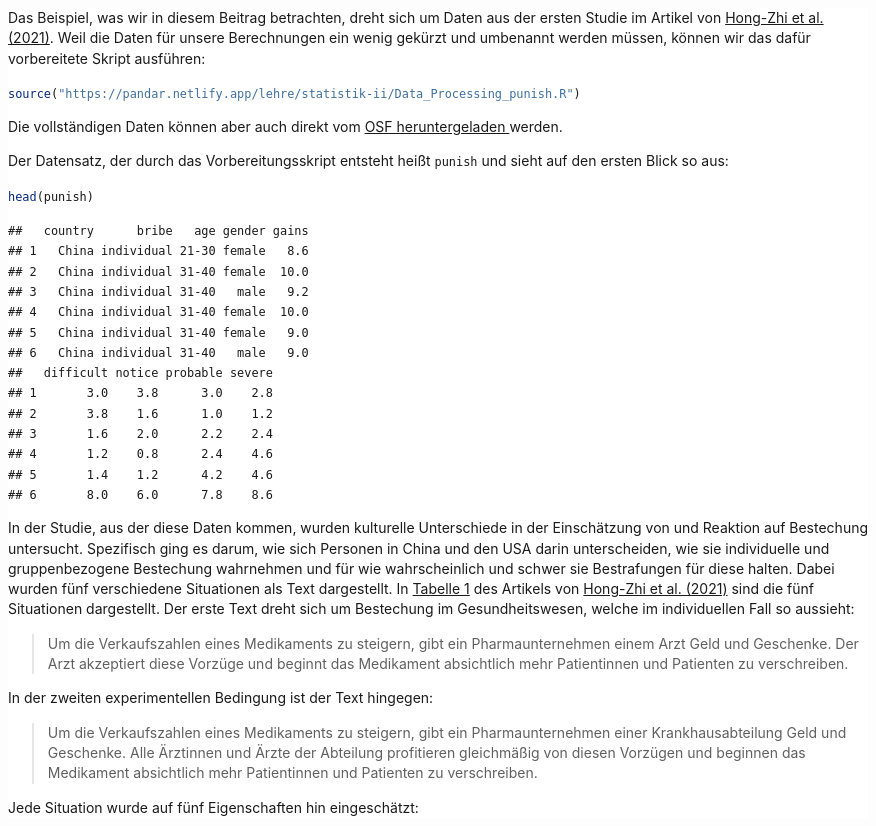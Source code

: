 Das Beispiel, was wir in diesem Beitrag betrachten, dreht sich um Daten aus der ersten Studie im Artikel von [Hong-Zhi et al. (2021)](https://onlinelibrary.wiley.com/doi/10.1111/ajsp.12509). Weil die Daten für unsere Berechnungen ein wenig gekürzt und umbenannt werden müssen, können wir das dafür vorbereitete Skript ausführen:


```r
source("https://pandar.netlify.app/lehre/statistik-ii/Data_Processing_punish.R")
```
Die vollständigen Daten können aber auch direkt vom [<i class="fas fa-download"></i> OSF heruntergeladen ](https://osf.io/4wypx/download) werden.

Der Datensatz, der durch das Vorbereitungsskript entsteht heißt `punish` und sieht auf den ersten Blick so aus:


```r
head(punish)
```

```
##   country      bribe   age gender gains
## 1   China individual 21-30 female   8.6
## 2   China individual 31-40 female  10.0
## 3   China individual 31-40   male   9.2
## 4   China individual 31-40 female  10.0
## 5   China individual 31-40 female   9.0
## 6   China individual 31-40   male   9.0
##   difficult notice probable severe
## 1       3.0    3.8      3.0    2.8
## 2       3.8    1.6      1.0    1.2
## 3       1.6    2.0      2.2    2.4
## 4       1.2    0.8      2.4    4.6
## 5       1.4    1.2      4.2    4.6
## 6       8.0    6.0      7.8    8.6
```

In der Studie, aus der diese Daten kommen, wurden kulturelle Unterschiede in der Einschätzung von und Reaktion auf Bestechung untersucht. Spezifisch ging es darum, wie sich Personen in China und den USA darin unterscheiden, wie sie individuelle und gruppenbezogene Bestechung wahrnehmen und für wie wahrscheinlich und schwer sie Bestrafungen für diese halten. Dabei wurden fünf verschiedene Situationen als Text dargestellt. In [Tabelle 1](https://onlinelibrary.wiley.com/doi/10.1111/ajsp.12509#ajsp12509-tbl-0001) des Artikels von [Hong-Zhi et al. (2021)](https://onlinelibrary.wiley.com/doi/10.1111/ajsp.12509) sind die fünf Situationen dargestellt. Der erste Text dreht sich um Bestechung im Gesundheitswesen, welche im individuellen Fall so aussieht:

> Um die Verkaufszahlen eines Medikaments zu steigern, gibt ein Pharmaunternehmen einem Arzt Geld und Geschenke. Der Arzt akzeptiert diese Vorzüge und beginnt das Medikament absichtlich mehr Patientinnen und Patienten zu verschreiben.

In der zweiten experimentellen Bedingung ist der Text hingegen:

> Um die Verkaufszahlen eines Medikaments zu steigern, gibt ein Pharmaunternehmen einer Krankhausabteilung Geld und Geschenke. Alle Ärztinnen und Ärzte der Abteilung profitieren gleichmäßig von diesen Vorzügen und beginnen das Medikament absichtlich mehr Patientinnen und Patienten zu verschreiben.

Jede Situation wurde auf fünf Eigenschaften hin eingeschätzt: 
